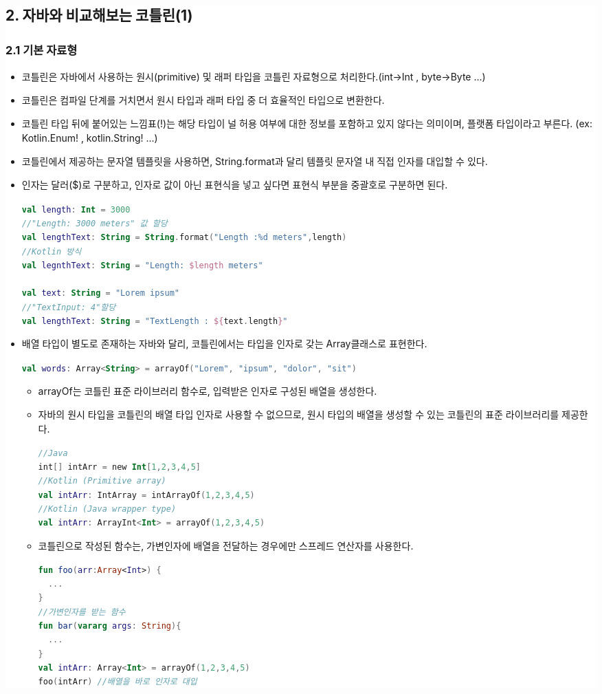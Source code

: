 ## 2. 자바와 비교해보는 코틀린(1)

### 2.1 기본 자료형

- 코틀린은 자바에서 사용하는 원시(primitive) 및 래퍼 타입을 코틀린 자료형으로 처리한다.(int->Int , byte->Byte ...)

- 코틀린은 컴파일 단계를 거치면서 원시 타입과 래퍼 타입 중 더 효율적인 타입으로 변환한다.

- 코틀린 타입 뒤에 붙어있는 느낌표(!)는 해당 타입이 널 허용 여부에 대한 정보를 포함하고 있지 않다는 의미이며, 플랫폼 타입이라고 부른다. (ex: Kotlin.Enum! , kotlin.String! ...)

- 코틀린에서 제공하는 문자열 템플릿을 사용하면, String.format과 달리 템플릿 문자열 내 직접 인자를 대입할 수 있다.

- 인자는 달러($)로 구분하고, 인자로 값이 아닌 표현식을 넣고 싶다면 표현식 부분을 중괄호로 구분하면 된다.

  ```kotlin
  val length: Int = 3000
  //"Length: 3000 meters" 값 할당 
  val lengthText: String = String.format("Length :%d meters",length)
  //Kotlin 방식
  val legnthText: String = "Length: $length meters"
  
  val text: String = "Lorem ipsum"
  //"TextInput: 4"할당
  val lengthText: String = "TextLength : ${text.length}"
  ```

- 배열 타입이 별도로 존재하는 자바와 달리, 코틀린에서는 타입을 인자로 갖는 Array클래스로 표현한다.

  ```kotlin
  val words: Array<String> = arrayOf("Lorem", "ipsum", "dolor", "sit")
  ```

  - arrayOf는 코틀린 표준 라이브러리 함수로, 입력받은 인자로 구성된 배열을 생성한다. 

  - 자바의 원시 타입을 코틀린의 배열 타입 인자로 사용할 수 없으므로, 원시 타입의 배열을 생성할 수 있는 코틀린의 표준 라이브러리를 제공한다.

    ```kotlin
    //Java
    int[] intArr = new Int[1,2,3,4,5]
    //Kotlin (Primitive array)
    val intArr: IntArray = intArrayOf(1,2,3,4,5)
    //Kotlin (Java wrapper type)
    val intArr: ArrayInt<Int> = arrayOf(1,2,3,4,5)
    ```

  - 코틀린으로 작성된 함수는, 가변인자에 배열을 전달하는 경우에만 스프레드 연산자를 사용한다. 

    ```kotlin
    fun foo(arr:Array<Int>) {
      ...
    }
    //가변인자를 받는 함수
    fun bar(vararg args: String){
      ...
    }
    val intArr: Array<Int> = arrayOf(1,2,3,4,5)
    foo(intArr) //배열을 바로 인자로 대입
    